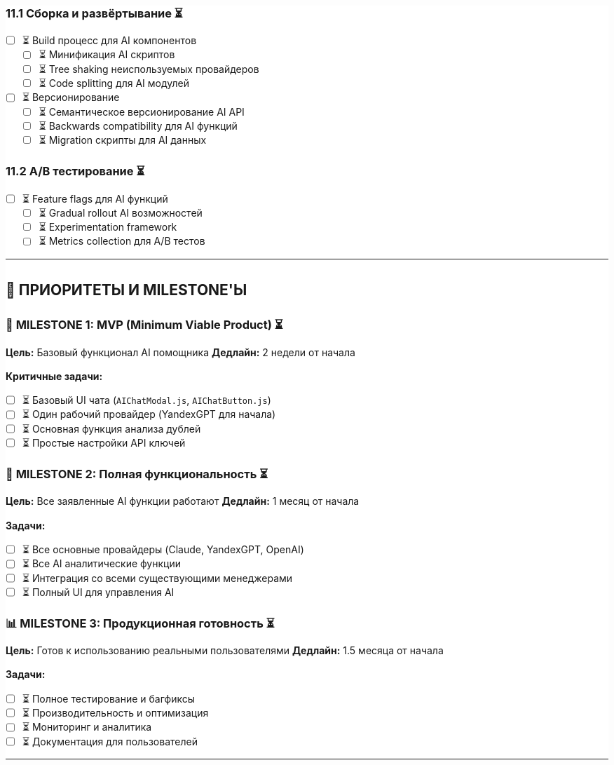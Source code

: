### 11.1 Сборка и развёртывание ⏳
- [ ] ⏳ Build процесс для AI компонентов
  - [ ] ⏳ Минификация AI скриптов
  - [ ] ⏳ Tree shaking неиспользуемых провайдеров
  - [ ] ⏳ Code splitting для AI модулей
- [ ] ⏳ Версионирование
  - [ ] ⏳ Семантическое версионирование AI API
  - [ ] ⏳ Backwards compatibility для AI функций
  - [ ] ⏳ Migration скрипты для AI данных

### 11.2 A/B тестирование ⏳
- [ ] ⏳ Feature flags для AI функций
  - [ ] ⏳ Gradual rollout AI возможностей
  - [ ] ⏳ Experimentation framework
  - [ ] ⏳ Metrics collection для A/B тестов

---

## 🎯 **ПРИОРИТЕТЫ И MILESTONE'Ы**

### 🚀 **MILESTONE 1: MVP (Minimum Viable Product)** ⏳
**Цель:** Базовый функционал AI помощника
**Дедлайн:** 2 недели от начала

**Критичные задачи:**
- [ ] ⏳ Базовый UI чата (`AIChatModal.js`, `AIChatButton.js`)
- [ ] ⏳ Один рабочий провайдер (YandexGPT для начала)
- [ ] ⏳ Основная функция анализа дублей
- [ ] ⏳ Простые настройки API ключей

### 🎯 **MILESTONE 2: Полная функциональность** ⏳
**Цель:** Все заявленные AI функции работают
**Дедлайн:** 1 месяц от начала

**Задачи:**
- [ ] ⏳ Все основные провайдеры (Claude, YandexGPT, OpenAI)
- [ ] ⏳ Все AI аналитические функции
- [ ] ⏳ Интеграция со всеми существующими менеджерами
- [ ] ⏳ Полный UI для управления AI

### 📊 **MILESTONE 3: Продукционная готовность** ⏳
**Цель:** Готов к использованию реальными пользователями
**Дедлайн:** 1.5 месяца от начала

**Задачи:**
- [ ] ⏳ Полное тестирование и багфиксы
- [ ] ⏳ Производительность и оптимизация
- [ ] ⏳ Мониторинг и аналитика
- [ ] ⏳ Документация для пользователей

---
